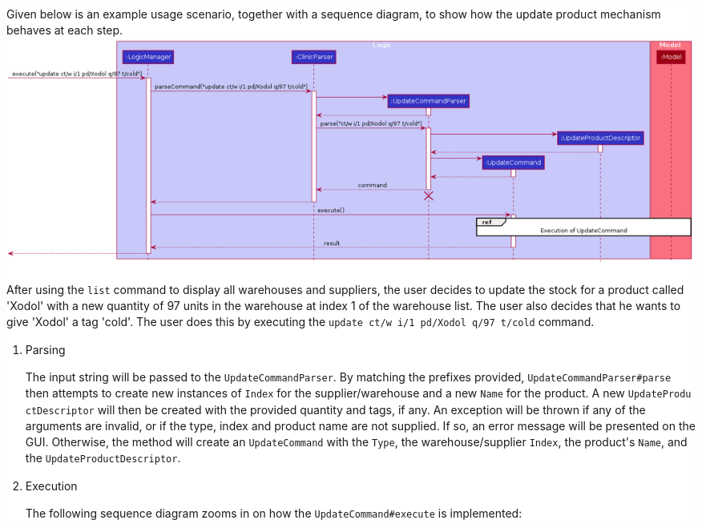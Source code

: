 Given below is an example usage scenario, together with a sequence diagram, to show how the update product mechanism behaves at each step.
![Update Product Command Sequence Diagram](images/UpdateCommandSequenceDiagram.png)

After using the `list` command to display all warehouses and suppliers, the user decides to update the stock for a product called 'Xodol' with a new quantity of 97 units
in the warehouse at index 1 of the warehouse list. The user also decides that he wants to give 'Xodol' a tag 'cold'.
The user does this by executing the `update ct/w i/1 pd/Xodol q/97 t/cold` command.

1. Parsing

   The input string will be passed to the `UpdateCommandParser`. By matching the prefixes provided, `UpdateCommandParser#parse` then attempts to create new instances of `Index` for the supplier/warehouse
and a new `Name` for the product. A new `UpdateProductDescriptor` will then be created with the provided quantity and tags, if any. An exception will be thrown if any of the arguments are invalid, or if the type, index and product name are not supplied. If so, an error message will be presented on the GUI.
Otherwise, the method will create an `UpdateCommand` with the `Type`, the warehouse/supplier `Index`, the product's `Name`, and the `UpdateProductDescriptor`.

1. Execution

   The following sequence diagram zooms in on how the `UpdateCommand#execute` is implemented: